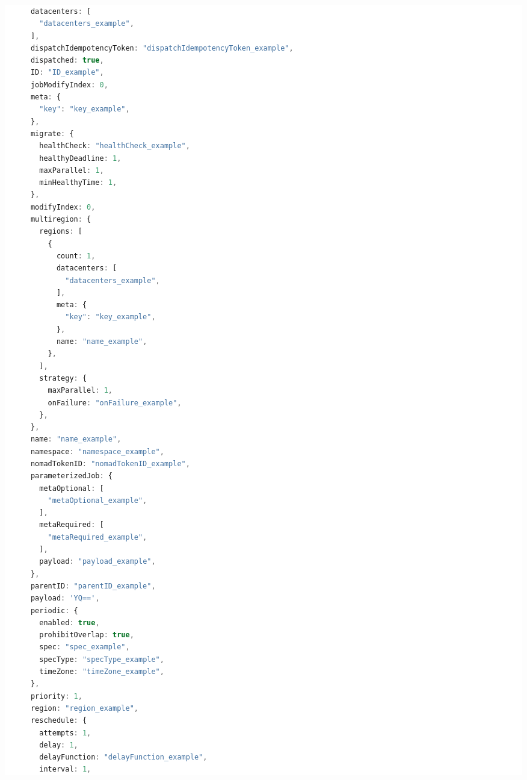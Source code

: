 ```typescript
      datacenters: [
        "datacenters_example",
      ],
      dispatchIdempotencyToken: "dispatchIdempotencyToken_example",
      dispatched: true,
      ID: "ID_example",
      jobModifyIndex: 0,
      meta: {
        "key": "key_example",
      },
      migrate: {
        healthCheck: "healthCheck_example",
        healthyDeadline: 1,
        maxParallel: 1,
        minHealthyTime: 1,
      },
      modifyIndex: 0,
      multiregion: {
        regions: [
          {
            count: 1,
            datacenters: [
              "datacenters_example",
            ],
            meta: {
              "key": "key_example",
            },
            name: "name_example",
          },
        ],
        strategy: {
          maxParallel: 1,
          onFailure: "onFailure_example",
        },
      },
      name: "name_example",
      namespace: "namespace_example",
      nomadTokenID: "nomadTokenID_example",
      parameterizedJob: {
        metaOptional: [
          "metaOptional_example",
        ],
        metaRequired: [
          "metaRequired_example",
        ],
        payload: "payload_example",
      },
      parentID: "parentID_example",
      payload: 'YQ==',
      periodic: {
        enabled: true,
        prohibitOverlap: true,
        spec: "spec_example",
        specType: "specType_example",
        timeZone: "timeZone_example",
      },
      priority: 1,
      region: "region_example",
      reschedule: {
        attempts: 1,
        delay: 1,
        delayFunction: "delayFunction_example",
        interval: 1,
```